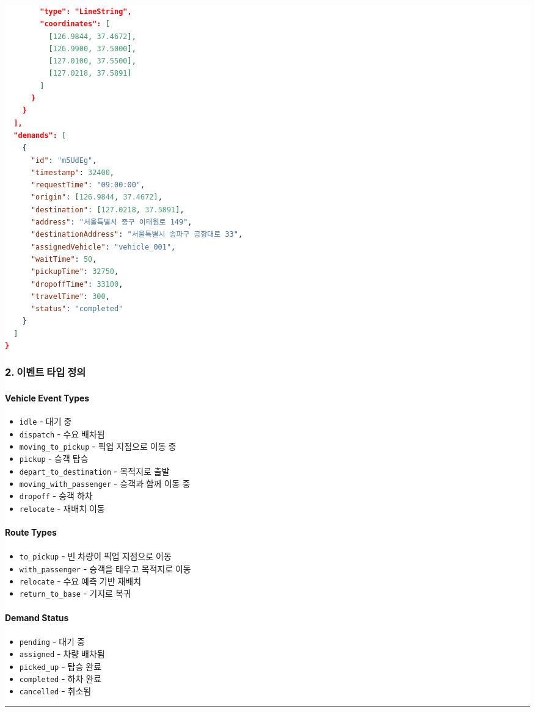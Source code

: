 ```json
        "type": "LineString",
        "coordinates": [
          [126.9844, 37.4672],
          [126.9900, 37.5000],
          [127.0100, 37.5500],
          [127.0218, 37.5891]
        ]
      }
    }
  ],
  "demands": [
    {
      "id": "m5UdEg",
      "timestamp": 32400,
      "requestTime": "09:00:00",
      "origin": [126.9844, 37.4672],
      "destination": [127.0218, 37.5891],
      "address": "서울특별시 중구 이태원로 149",
      "destinationAddress": "서울특별시 송파구 공항대로 33",
      "assignedVehicle": "vehicle_001",
      "waitTime": 50,
      "pickupTime": 32750,
      "dropoffTime": 33100,
      "travelTime": 300,
      "status": "completed"
    }
  ]
}
```

### 2. 이벤트 타입 정의

#### Vehicle Event Types
- `idle` - 대기 중
- `dispatch` - 수요 배차됨
- `moving_to_pickup` - 픽업 지점으로 이동 중
- `pickup` - 승객 탑승
- `depart_to_destination` - 목적지로 출발
- `moving_with_passenger` - 승객과 함께 이동 중
- `dropoff` - 승객 하차
- `relocate` - 재배치 이동

#### Route Types
- `to_pickup` - 빈 차량이 픽업 지점으로 이동
- `with_passenger` - 승객을 태우고 목적지로 이동
- `relocate` - 수요 예측 기반 재배치
- `return_to_base` - 기지로 복귀

#### Demand Status
- `pending` - 대기 중
- `assigned` - 차량 배차됨
- `picked_up` - 탑승 완료
- `completed` - 하차 완료
- `cancelled` - 취소됨

---